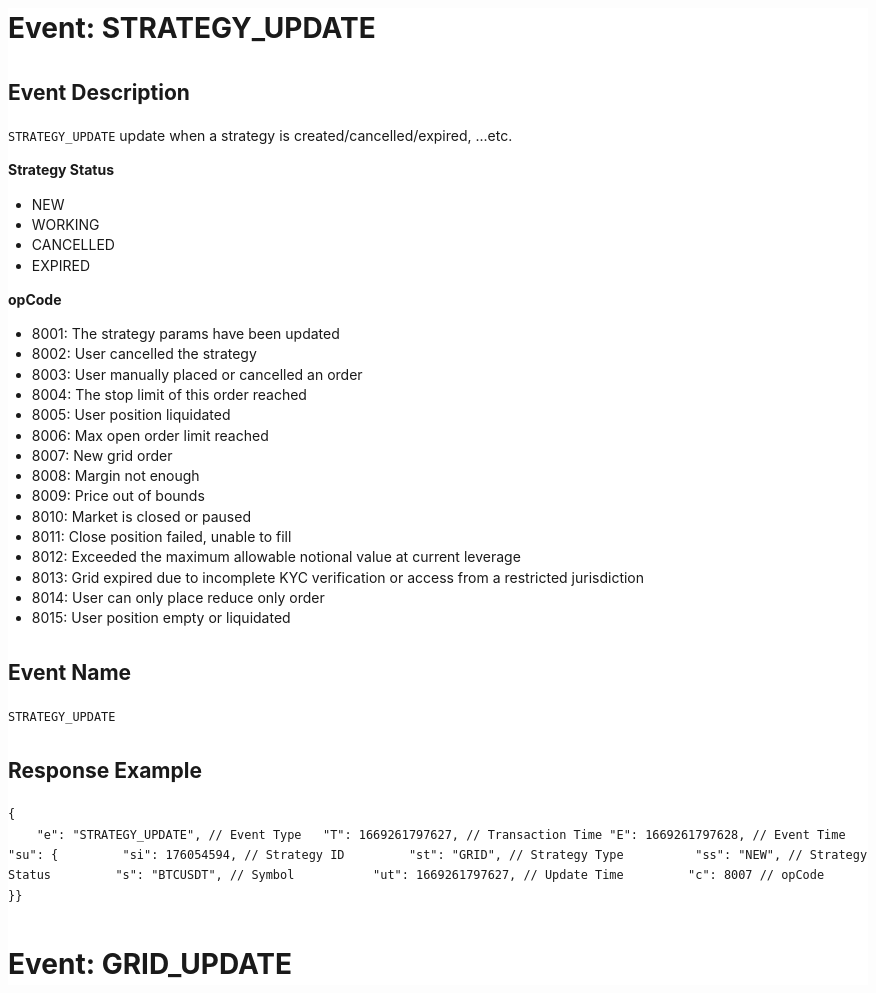 # Event: STRATEGY\_UPDATE

## Event Description[​](/docs/derivatives/coin-margined-futures/user-data-streams/Event-STRATEGY-UPDATE#event-description "Direct link to Event Description")

`STRATEGY_UPDATE` update when a strategy is created/cancelled/expired, ...etc.

**Strategy Status**

*   NEW
*   WORKING
*   CANCELLED
*   EXPIRED

**opCode**

*   8001: The strategy params have been updated
*   8002: User cancelled the strategy
*   8003: User manually placed or cancelled an order
*   8004: The stop limit of this order reached
*   8005: User position liquidated
*   8006: Max open order limit reached
*   8007: New grid order
*   8008: Margin not enough
*   8009: Price out of bounds
*   8010: Market is closed or paused
*   8011: Close position failed, unable to fill
*   8012: Exceeded the maximum allowable notional value at current leverage
*   8013: Grid expired due to incomplete KYC verification or access from a restricted jurisdiction
*   8014: User can only place reduce only order
*   8015: User position empty or liquidated

## Event Name[​](/docs/derivatives/coin-margined-futures/user-data-streams/Event-STRATEGY-UPDATE#event-name "Direct link to Event Name")

`STRATEGY_UPDATE`

## Response Example[​](/docs/derivatives/coin-margined-futures/user-data-streams/Event-STRATEGY-UPDATE#response-example "Direct link to Response Example")

```codeBlockLines_aHhF
{  
	"e": "STRATEGY_UPDATE", // Event Type	"T": 1669261797627, // Transaction Time	"E": 1669261797628, // Event Time	"su": {			"si": 176054594, // Strategy ID			"st": "GRID", // Strategy Type			"ss": "NEW", // Strategy Status			"s": "BTCUSDT", // Symbol			"ut": 1669261797627, // Update Time			"c": 8007 // opCode		}}
```

# Event: GRID\_UPDATE
